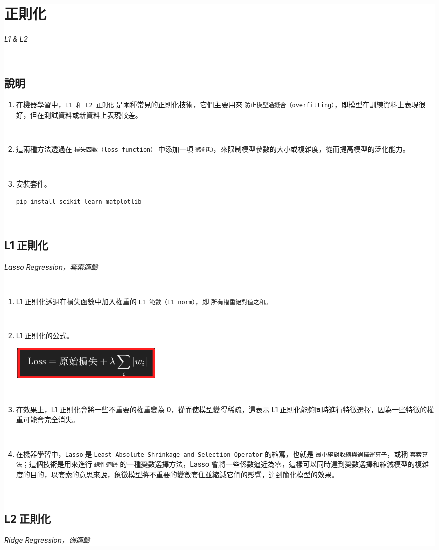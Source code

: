 # 正則化

_L1 & L2_

<br>

## 說明

1. 在機器學習中，`L1 和 L2 正則化` 是兩種常見的正則化技術，它們主要用來 `防止模型過擬合（overfitting）`，即模型在訓練資料上表現很好，但在測試資料或新資料上表現較差。

<br>

2. 這兩種方法透過在 `損失函數（loss function）` 中添加一項 `懲罰項`，來限制模型參數的大小或複雜度，從而提高模型的泛化能力。

<br>

3. 安裝套件。

    ```bash
    pip install scikit-learn matplotlib
    ```

<br>

## L1 正則化

_Lasso Regression，套索迴歸_

<br>

1. L1 正則化透過在損失函數中加入權重的 `L1 範數（L1 norm）`，即 `所有權重絕對值之和`。

<br>

2. L1 正則化的公式。

    ![](images/img_15.png)

<br>

3. 在效果上，L1 正則化會將一些不重要的權重變為 0，從而使模型變得稀疏，這表示 L1 正則化能夠同時進行特徵選擇，因為一些特徵的權重可能會完全消失。

<br>

4. 在機器學習中，`Lasso` 是 `Least Absolute Shrinkage and Selection Operator` 的縮寫，也就是 `最小絕對收縮與選擇運算子`，或稱 `套索算法`；這個技術是用來進行 `線性迴歸` 的一種變數選擇方法，Lasso 會將一些係數逼近為零，這樣可以同時達到變數選擇和縮減模型的複雜度的目的，以套索的意思來說，象徵模型將不重要的變數套住並縮減它們的影響，達到簡化模型的效果。

<br>

## L2 正則化

_Ridge Regression，嶺迴歸_
